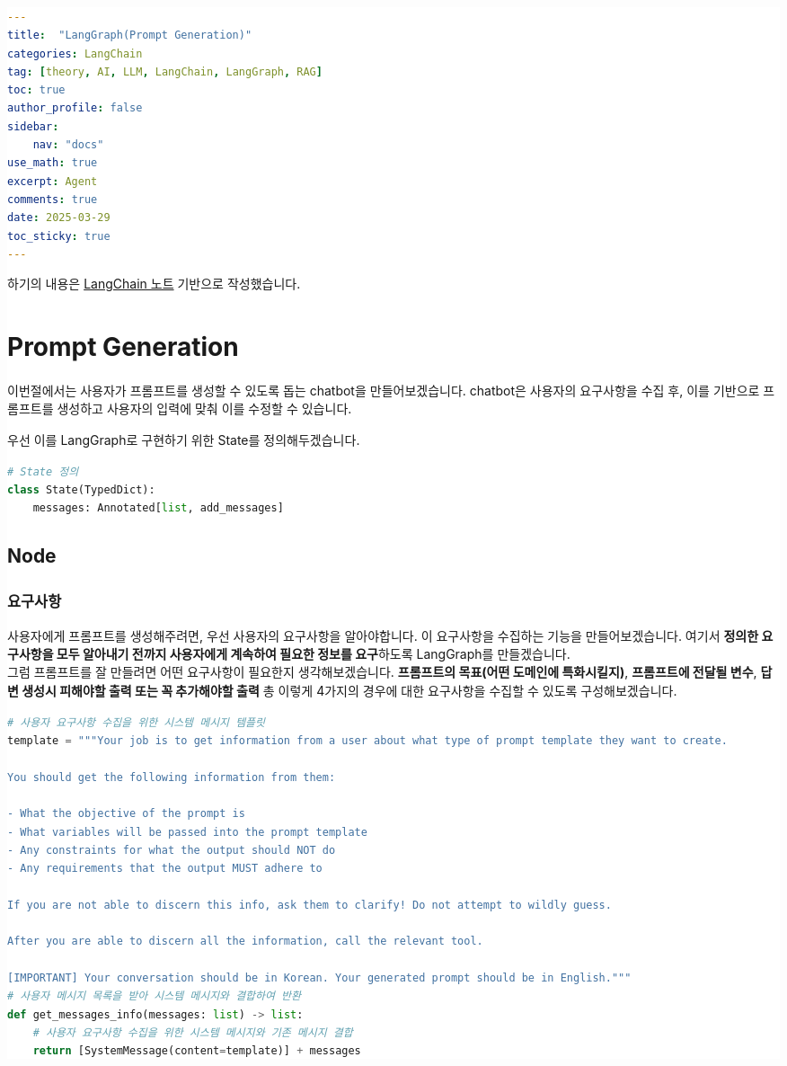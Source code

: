 ```yaml
---
title:  "LangGraph(Prompt Generation)"
categories: LangChain
tag: [theory, AI, LLM, LangChain, LangGraph, RAG]
toc: true
author_profile: false
sidebar:
    nav: "docs"
use_math: true
excerpt: Agent
comments: true
date: 2025-03-29
toc_sticky: true
---
```

하기의 내용은 <a href="https://wikidocs.net/233801" target="_blank">LangChain 노트</a> 기반으로 작성했습니다.

# Prompt Generation
이번절에서는 사용자가 프롬프트를 생성할 수 있도록 돕는 chatbot을 만들어보겠습니다. chatbot은 사용자의 요구사항을 수집 후, 이를 기반으로 프롬프트를 생성하고 사용자의 입력에 맞춰 이를 수정할 수 있습니다.    

우선 이를 LangGraph로 구현하기 위한 State를 정의해두겠습니다.    
```python
# State 정의
class State(TypedDict):
    messages: Annotated[list, add_messages]
```
## Node
### 요구사항
사용자에게 프롬프트를 생성해주려면, 우선 사용자의 요구사항을 알아야합니다. 이 요구사항을 수집하는 기능을 만들어보겠습니다. 여기서 **정의한 요구사항을 모두 알아내기 전까지 사용자에게 계속하여 필요한 정보를 요구**하도록 LangGraph를 만들겠습니다.    
그럼 프롬프트를 잘 만들려면 어떤 요구사항이 필요한지 생각해보겠습니다. **프롬프트의 목표(어떤 도메인에 특화시킬지)**, **프롬프트에 전달될 변수**, **답변 생성시 피해야할 출력 또는 꼭 추가해야할 출력** 총 이렇게 4가지의 경우에 대한 요구사항을 수집할 수 있도록 구성해보겠습니다.   
```python
# 사용자 요구사항 수집을 위한 시스템 메시지 템플릿
template = """Your job is to get information from a user about what type of prompt template they want to create.

You should get the following information from them:

- What the objective of the prompt is
- What variables will be passed into the prompt template
- Any constraints for what the output should NOT do
- Any requirements that the output MUST adhere to

If you are not able to discern this info, ask them to clarify! Do not attempt to wildly guess.

After you are able to discern all the information, call the relevant tool.

[IMPORTANT] Your conversation should be in Korean. Your generated prompt should be in English."""
# 사용자 메시지 목록을 받아 시스템 메시지와 결합하여 반환
def get_messages_info(messages: list) -> list:
    # 사용자 요구사항 수집을 위한 시스템 메시지와 기존 메시지 결합
    return [SystemMessage(content=template)] + messages
```
